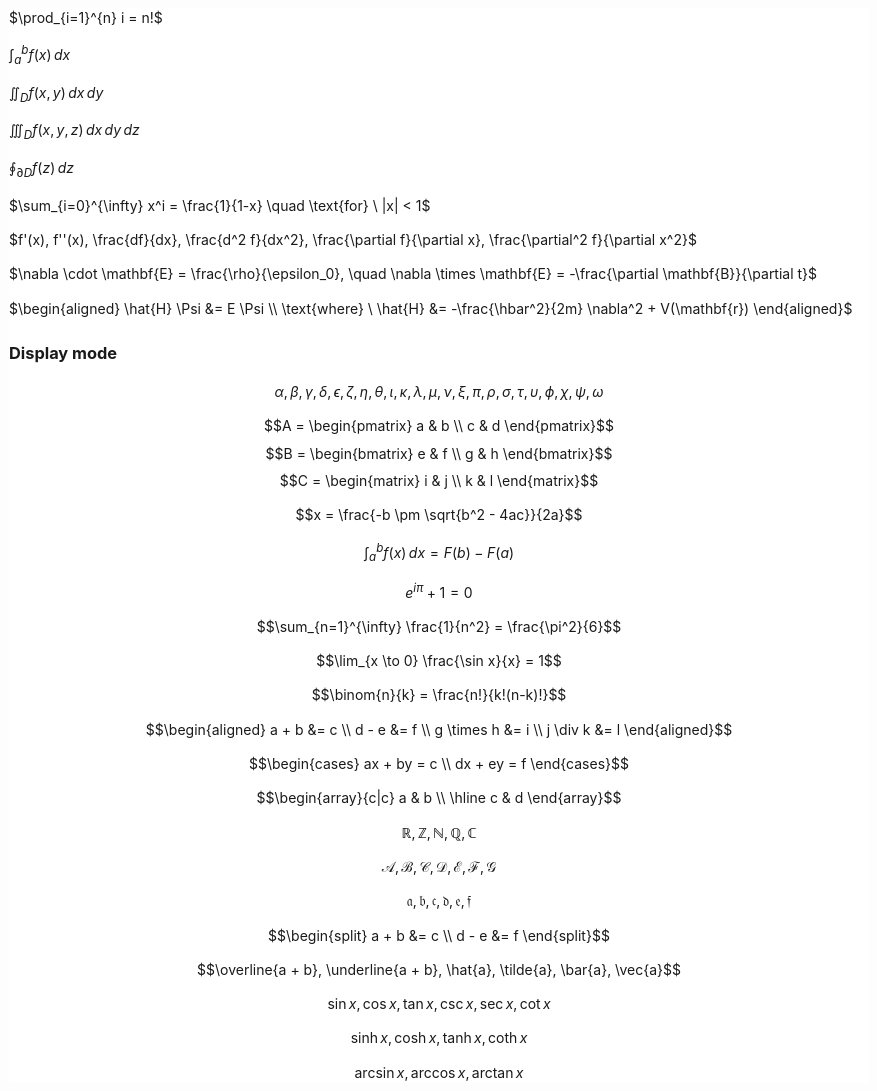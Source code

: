 $\prod_{i=1}^{n} i = n!$

$\int_{a}^{b} f(x) \, dx$

$\iint_{D} f(x,y) \, dx \, dy$

$\iiint_{D} f(x,y,z) \, dx \, dy \, dz$

$\oint_{\partial D} f(z) \, dz$

$\sum_{i=0}^{\infty} x^i = \frac{1}{1-x} \quad \text{for} \ |x| < 1$

$f'(x), f''(x), \frac{df}{dx}, \frac{d^2 f}{dx^2}, \frac{\partial f}{\partial x}, \frac{\partial^2 f}{\partial x^2}$

$\nabla \cdot \mathbf{E} = \frac{\rho}{\epsilon_0}, \quad \nabla \times \mathbf{E} = -\frac{\partial \mathbf{B}}{\partial t}$

$\begin{aligned} \hat{H} \Psi &= E \Psi \\ \text{where} \ \hat{H} &= -\frac{\hbar^2}{2m} \nabla^2 + V(\mathbf{r}) \end{aligned}$

### Display mode

$$\alpha, \beta, \gamma, \delta, \epsilon, \zeta, \eta, \theta, \iota, \kappa, \lambda, \mu, \nu, \xi, \pi, \rho, \sigma, \tau, \upsilon, \phi, \chi, \psi, \omega$$

$$A = \begin{pmatrix} a & b \\ c & d \end{pmatrix}$$
$$B = \begin{bmatrix} e & f \\ g & h \end{bmatrix}$$
$$C = \begin{matrix} i & j \\ k & l \end{matrix}$$

$$x = \frac{-b \pm \sqrt{b^2 - 4ac}}{2a}$$

$$\int_{a}^{b} f(x) \, dx = F(b) - F(a)$$

$$e^{i\pi} + 1 = 0$$

$$\sum_{n=1}^{\infty} \frac{1}{n^2} = \frac{\pi^2}{6}$$

$$\lim_{x \to 0} \frac{\sin x}{x} = 1$$

$$\binom{n}{k} = \frac{n!}{k!(n-k)!}$$

$$\begin{aligned} a + b &= c \\ d - e &= f \\ g \times h &= i \\ j \div k &= l \end{aligned}$$

$$\begin{cases} ax + by = c \\ dx + ey = f \end{cases}$$

$$\begin{array}{c|c} a & b \\ \hline c & d \end{array}$$

$$\mathbb{R}, \mathbb{Z}, \mathbb{N}, \mathbb{Q}, \mathbb{C}$$

$$\mathcal{A}, \mathcal{B}, \mathcal{C}, \mathcal{D}, \mathcal{E}, \mathcal{F}, \mathcal{G}$$

$$\mathfrak{a}, \mathfrak{b}, \mathfrak{c}, \mathfrak{d}, \mathfrak{e}, \mathfrak{f}$$

$$\begin{split} a + b &= c \\ d - e &= f \end{split}$$

$$\overline{a + b}, \underline{a + b}, \hat{a}, \tilde{a}, \bar{a}, \vec{a}$$

$$\sin x, \cos x, \tan x, \csc x, \sec x, \cot x$$

$$\sinh x, \cosh x, \tanh x, \coth x$$

$$\arcsin x, \arccos x, \arctan x$$
